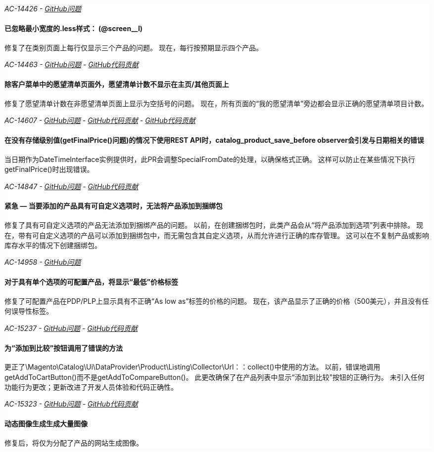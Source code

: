 _AC-14426 - [GitHub问题](https://github.com/magento/magento2/issues/39806)_

#### 已忽略最小宽度的.less样式： (@screen__l)

修复了在类别页面上每行仅显示三个产品的问题。
现在，每行按预期显示四个产品。

_AC-14463 - [GitHub问题](https://github.com/magento/magento2/issues/39817) - [GitHub代码贡献](https://github.com/magento/magento2/commit/b9f5d6f7)_

#### 除客户菜单中的愿望清单页面外，愿望清单计数不显示在主页/其他页面上

修复了愿望清单计数在非愿望清单页面上显示为空括号的问题。
现在，所有页面的“我的愿望清单”旁边都会显示正确的愿望清单项目计数。

_AC-14607 - [GitHub问题](https://github.com/magento/magento2/issues/39892) - [GitHub代码贡献](https://github.com/magento/magento2/commit/a3b1abc2) - [GitHub代码贡献](https://github.com/magento/magento2/commit/b3774fbe)_

#### 在没有存储级别值(getFinalPrice()问题)的情况下使用REST API时，catalog_product_save_before observer会引发与日期相关的错误

当日期作为DateTimeInterface实例提供时，此PR会调整SpecialFromDate的处理，以确保格式正确。 这样可以防止在某些情况下执行getFinalPrice()时出现错误。

_AC-14847 - [GitHub问题](https://github.com/magento/magento2/issues/39959) - [GitHub代码贡献](https://github.com/magento/magento2/pull/40003)_

#### 紧急 — 当要添加的产品具有可自定义选项时，无法将产品添加到捆绑包

修复了具有可自定义选项的产品无法添加到捆绑产品的问题。
以前，在创建捆绑包时，此类产品会从“将产品添加到选项”列表中排除。
现在，带有可自定义选项的产品可以添加到捆绑包中，而无需包含其自定义选项，从而允许进行正确的库存管理。
这可以在不复制产品或影响库存水平的情况下创建捆绑包。

_AC-14958 - [GitHub问题](https://github.com/magento/magento2/issues/39993)_

#### 对于具有单个选项的可配置产品，将显示“最低”价格标签

修复了可配置产品在PDP/PLP上显示具有不正确“As low as”标签的价格的问题。
现在，该产品显示了正确的价格（500美元），并且没有任何误导性标签。

_AC-15237 - [GitHub问题](https://github.com/magento/magento2/issues/40104) - [GitHub代码贡献](https://github.com/magento/magento2/commit/a3b1abc2)_

#### 为“添加到比较”按钮调用了错误的方法

更正了\Magento\Catalog\Ui\DataProvider\Product\Listing\Collector\Url：：collect()中使用的方法。
以前，错误地调用getAddToCartButton()而不是getAddToCompareButton()。
此更改确保了在产品列表中显示“添加到比较”按钮的正确行为。
未引入任何功能行为更改；更新改进了开发人员体验和代码正确性。

_AC-15323 - [GitHub问题](https://github.com/magento/magento2/issues/39754) - [GitHub代码贡献](https://github.com/magento/magento2/commit/a3b1abc2)_

#### 动态图像生成生成大量图像

修复后，将仅为分配了产品的网站生成图像。
